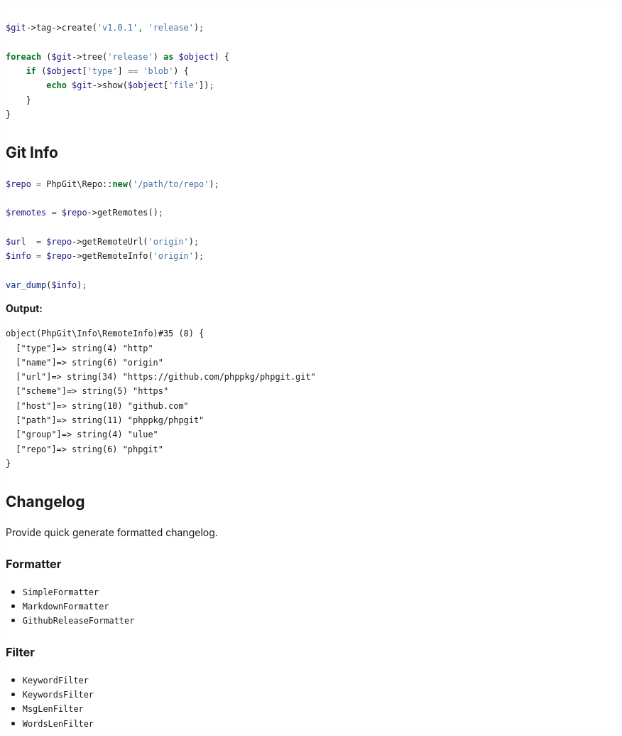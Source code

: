```php

$git->tag->create('v1.0.1', 'release');

foreach ($git->tree('release') as $object) {
    if ($object['type'] == 'blob') {
        echo $git->show($object['file']);
    }
}
```

## Git Info

```php
$repo = PhpGit\Repo::new('/path/to/repo');

$remotes = $repo->getRemotes();

$url  = $repo->getRemoteUrl('origin');
$info = $repo->getRemoteInfo('origin');

var_dump($info);
```

**Output:**

```text
object(PhpGit\Info\RemoteInfo)#35 (8) {
  ["type"]=> string(4) "http"
  ["name"]=> string(6) "origin"
  ["url"]=> string(34) "https://github.com/phppkg/phpgit.git"
  ["scheme"]=> string(5) "https"
  ["host"]=> string(10) "github.com"
  ["path"]=> string(11) "phppkg/phpgit"
  ["group"]=> string(4) "ulue"
  ["repo"]=> string(6) "phpgit"
}
```

## Changelog

Provide quick generate formatted changelog.

### Formatter

- `SimpleFormatter`
- `MarkdownFormatter`
- `GithubReleaseFormatter`

### Filter

- `KeywordFilter`
- `KeywordsFilter`
- `MsgLenFilter`
- `WordsLenFilter`

